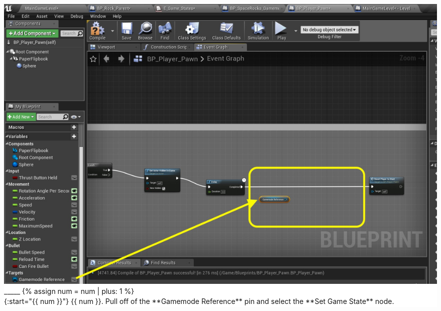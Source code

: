 <img src="images/SwitchBackToGPModePlayer.jpg"  class= "img-fluid"  alt="Create new sprite with button">  
</div>
</div>
_____ 
{% assign num = num | plus: 1 %}
<div class = "row">
<div class="col-12 col-lg-4 col align-self-center">
<div markdown = "1">
{:start="{{ num }}"}
{{ num }}. Pull off of the **Gamemode Reference** pin and select the **Set Game State** node.
</div>
</div>
<div class="col-12 col-lg-8">